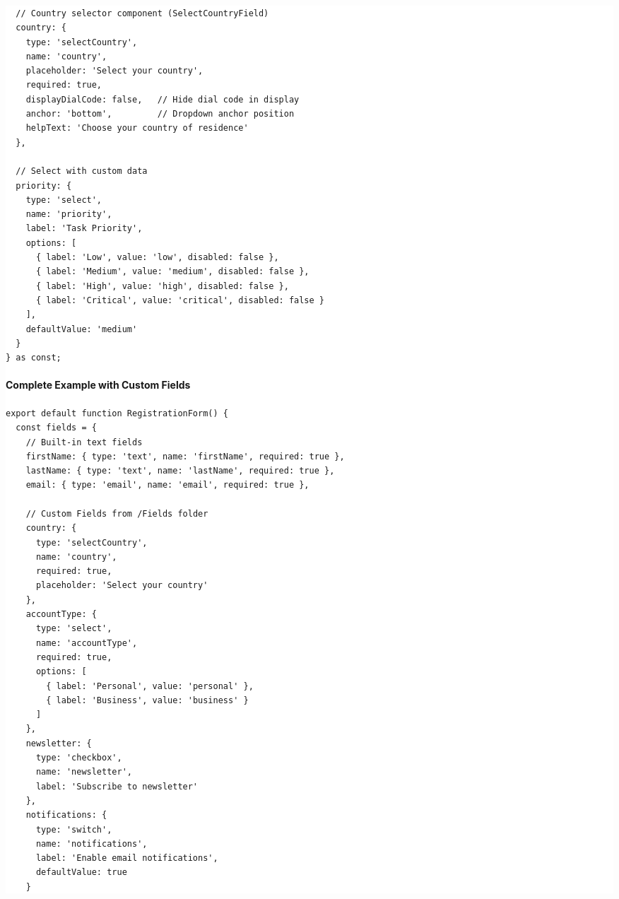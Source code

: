 ```tsx
  // Country selector component (SelectCountryField)
  country: { 
    type: 'selectCountry', 
    name: 'country', 
    placeholder: 'Select your country',
    required: true,
    displayDialCode: false,   // Hide dial code in display
    anchor: 'bottom',         // Dropdown anchor position
    helpText: 'Choose your country of residence'
  },

  // Select with custom data
  priority: {
    type: 'select',
    name: 'priority',
    label: 'Task Priority',
    options: [
      { label: 'Low', value: 'low', disabled: false },
      { label: 'Medium', value: 'medium', disabled: false },
      { label: 'High', value: 'high', disabled: false },
      { label: 'Critical', value: 'critical', disabled: false }
    ],
    defaultValue: 'medium'
  }
} as const;
```

#### Complete Example with Custom Fields

```tsx
export default function RegistrationForm() {
  const fields = {
    // Built-in text fields
    firstName: { type: 'text', name: 'firstName', required: true },
    lastName: { type: 'text', name: 'lastName', required: true },
    email: { type: 'email', name: 'email', required: true },
  
    // Custom Fields from /Fields folder
    country: { 
      type: 'selectCountry', 
      name: 'country', 
      required: true,
      placeholder: 'Select your country'
    },
    accountType: {
      type: 'select',
      name: 'accountType',
      required: true,
      options: [
        { label: 'Personal', value: 'personal' },
        { label: 'Business', value: 'business' }
      ]
    },
    newsletter: {
      type: 'checkbox',
      name: 'newsletter',
      label: 'Subscribe to newsletter'
    },
    notifications: {
      type: 'switch',
      name: 'notifications',
      label: 'Enable email notifications',
      defaultValue: true
    }
```